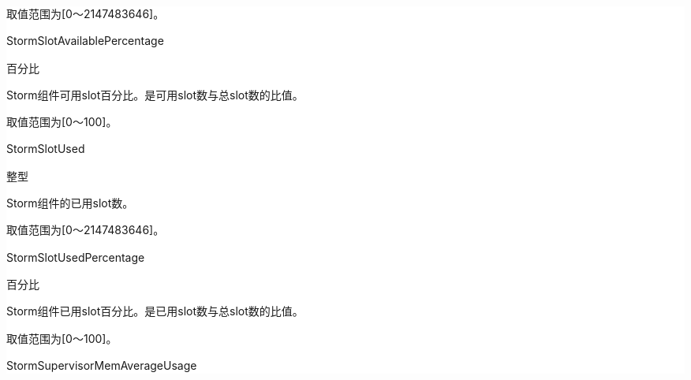 <p id="zh-cn_topic_0172486173_af8a8f569acf143b1b0641749d9a8958c"><a name="zh-cn_topic_0172486173_af8a8f569acf143b1b0641749d9a8958c"></a><a name="zh-cn_topic_0172486173_af8a8f569acf143b1b0641749d9a8958c"></a>取值范围为[0～2147483646]。</p>
</td>
</tr>
<tr id="zh-cn_topic_0172486173_rb933f33ebd4043ba9e917d0d2f4852e3"><td class="cellrowborder" valign="top" headers="mcps1.2.5.1.1 "><p id="zh-cn_topic_0172486173_ab02fb123f43e415b8bb10a908a8acb3b"><a name="zh-cn_topic_0172486173_ab02fb123f43e415b8bb10a908a8acb3b"></a><a name="zh-cn_topic_0172486173_ab02fb123f43e415b8bb10a908a8acb3b"></a>StormSlotAvailablePercentage</p>
</td>
<td class="cellrowborder" valign="top" headers="mcps1.2.5.1.2 "><p id="zh-cn_topic_0172486173_a52893a2e940f4c5ab48c2e5473ce2f0a"><a name="zh-cn_topic_0172486173_a52893a2e940f4c5ab48c2e5473ce2f0a"></a><a name="zh-cn_topic_0172486173_a52893a2e940f4c5ab48c2e5473ce2f0a"></a>百分比</p>
</td>
<td class="cellrowborder" valign="top" headers="mcps1.2.5.1.3 "><p id="zh-cn_topic_0172486173_a019e6f8ac83a4aa88544fb69ef775a38"><a name="zh-cn_topic_0172486173_a019e6f8ac83a4aa88544fb69ef775a38"></a><a name="zh-cn_topic_0172486173_a019e6f8ac83a4aa88544fb69ef775a38"></a>Storm组件可用slot百分比。是可用slot数与总slot数的比值。</p>
<p id="zh-cn_topic_0172486173_ac2fa579fd8b34e32bee870e7fc7f2ac9"><a name="zh-cn_topic_0172486173_ac2fa579fd8b34e32bee870e7fc7f2ac9"></a><a name="zh-cn_topic_0172486173_ac2fa579fd8b34e32bee870e7fc7f2ac9"></a>取值范围为[0～100]。</p>
</td>
</tr>
<tr id="zh-cn_topic_0172486173_r08070c64771a42b6a113d6febbfaa29d"><td class="cellrowborder" valign="top" headers="mcps1.2.5.1.1 "><p id="zh-cn_topic_0172486173_a691509a26b894eb482bc9ba4b595edb1"><a name="zh-cn_topic_0172486173_a691509a26b894eb482bc9ba4b595edb1"></a><a name="zh-cn_topic_0172486173_a691509a26b894eb482bc9ba4b595edb1"></a>StormSlotUsed</p>
</td>
<td class="cellrowborder" valign="top" headers="mcps1.2.5.1.2 "><p id="zh-cn_topic_0172486173_abe031b1f053a4e3ead22c147dcafa3aa"><a name="zh-cn_topic_0172486173_abe031b1f053a4e3ead22c147dcafa3aa"></a><a name="zh-cn_topic_0172486173_abe031b1f053a4e3ead22c147dcafa3aa"></a>整型</p>
</td>
<td class="cellrowborder" valign="top" headers="mcps1.2.5.1.3 "><p id="zh-cn_topic_0172486173_a277ae72eb6754de2bf11608cd9e6e12e"><a name="zh-cn_topic_0172486173_a277ae72eb6754de2bf11608cd9e6e12e"></a><a name="zh-cn_topic_0172486173_a277ae72eb6754de2bf11608cd9e6e12e"></a>Storm组件的已用slot数。</p>
<p id="zh-cn_topic_0172486173_ae765f078f7354dacb24c79349c9a5e6c"><a name="zh-cn_topic_0172486173_ae765f078f7354dacb24c79349c9a5e6c"></a><a name="zh-cn_topic_0172486173_ae765f078f7354dacb24c79349c9a5e6c"></a>取值范围为[0～2147483646]。</p>
</td>
</tr>
<tr id="zh-cn_topic_0172486173_re0b727e5886646b49fe255ac2e7a2951"><td class="cellrowborder" valign="top" headers="mcps1.2.5.1.1 "><p id="zh-cn_topic_0172486173_afd137ca4d82b4bceb58798293de6c8d4"><a name="zh-cn_topic_0172486173_afd137ca4d82b4bceb58798293de6c8d4"></a><a name="zh-cn_topic_0172486173_afd137ca4d82b4bceb58798293de6c8d4"></a>StormSlotUsedPercentage</p>
</td>
<td class="cellrowborder" valign="top" headers="mcps1.2.5.1.2 "><p id="zh-cn_topic_0172486173_a880db12e66534c39810fd1d0bd16093a"><a name="zh-cn_topic_0172486173_a880db12e66534c39810fd1d0bd16093a"></a><a name="zh-cn_topic_0172486173_a880db12e66534c39810fd1d0bd16093a"></a>百分比</p>
</td>
<td class="cellrowborder" valign="top" headers="mcps1.2.5.1.3 "><p id="zh-cn_topic_0172486173_ad49e3d813f2d4239a469338f348c3077"><a name="zh-cn_topic_0172486173_ad49e3d813f2d4239a469338f348c3077"></a><a name="zh-cn_topic_0172486173_ad49e3d813f2d4239a469338f348c3077"></a>Storm组件已用slot百分比。是已用slot数与总slot数的比值。</p>
<p id="zh-cn_topic_0172486173_ada4c81170b0d4b93b744a65a698d5174"><a name="zh-cn_topic_0172486173_ada4c81170b0d4b93b744a65a698d5174"></a><a name="zh-cn_topic_0172486173_ada4c81170b0d4b93b744a65a698d5174"></a>取值范围为[0～100]。</p>
</td>
</tr>
<tr id="zh-cn_topic_0172486173_row177919386154"><td class="cellrowborder" valign="top" headers="mcps1.2.5.1.1 "><p id="zh-cn_topic_0172486173_p135088571721"><a name="zh-cn_topic_0172486173_p135088571721"></a><a name="zh-cn_topic_0172486173_p135088571721"></a>StormSupervisorMemAverageUsage</p>
</td>